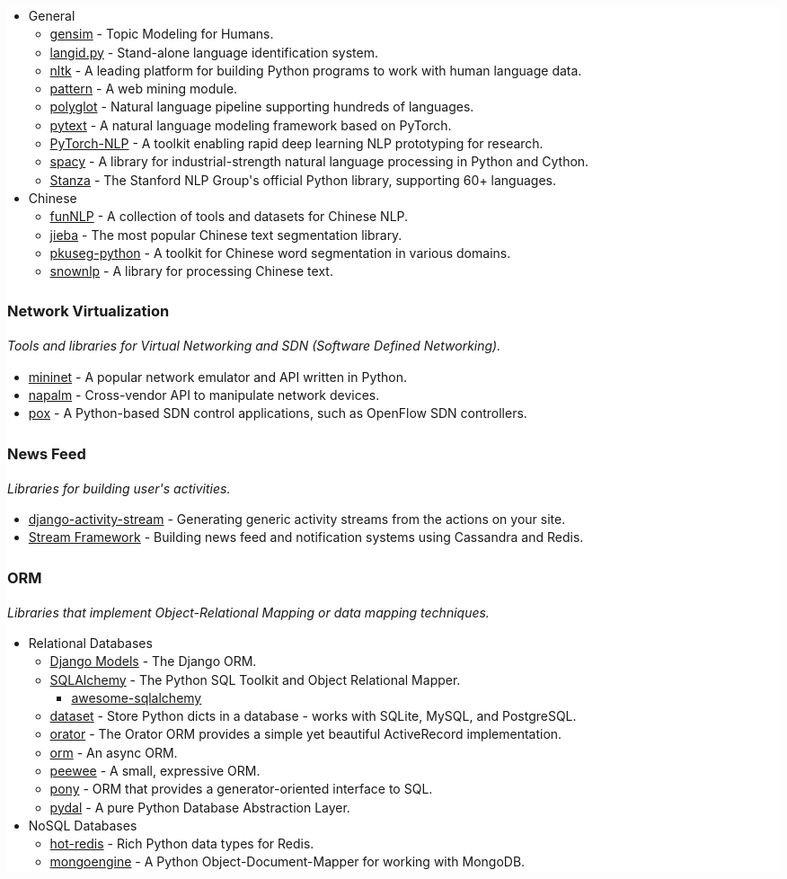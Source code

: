 * General
  * [gensim](https://github.com/RaRe-Technologies/gensim) - Topic Modeling for Humans.
  * [langid.py](https://github.com/saffsd/langid.py) - Stand-alone language identification system.
  * [nltk](http://www.nltk.org/) - A leading platform for building Python programs to work with human language data.
  * [pattern](https://github.com/clips/pattern) - A web mining module.
  * [polyglot](https://github.com/aboSamoor/polyglot) - Natural language pipeline supporting hundreds of languages.
  * [pytext](https://github.com/facebookresearch/pytext) - A natural language modeling framework based on PyTorch.
  * [PyTorch-NLP](https://github.com/PetrochukM/PyTorch-NLP) - A toolkit enabling rapid deep learning NLP prototyping for research.
  * [spacy](https://spacy.io/) - A library for industrial-strength natural language processing in Python and Cython.
  * [Stanza](https://github.com/stanfordnlp/stanza) - The Stanford NLP Group's official Python library, supporting 60+ languages.
* Chinese
  * [funNLP](https://github.com/fighting41love/funNLP) - A collection of tools and datasets for Chinese NLP.
  * [jieba](https://github.com/fxsjy/jieba) - The most popular Chinese text segmentation library.
  * [pkuseg-python](https://github.com/lancopku/pkuseg-python) - A toolkit for Chinese word segmentation in various domains.
  * [snownlp](https://github.com/isnowfy/snownlp) - A library for processing Chinese text.

### Network Virtualization

_Tools and libraries for Virtual Networking and SDN \(Software Defined Networking\)._

* [mininet](https://github.com/mininet/mininet) - A popular network emulator and API written in Python.
* [napalm](https://github.com/napalm-automation/napalm) - Cross-vendor API to manipulate network devices.
* [pox](https://github.com/noxrepo/pox) - A Python-based SDN control applications, such as OpenFlow SDN controllers.

### News Feed

_Libraries for building user's activities._

* [django-activity-stream](https://github.com/justquick/django-activity-stream) - Generating generic activity streams from the actions on your site.
* [Stream Framework](https://github.com/tschellenbach/Stream-Framework) - Building news feed and notification systems using Cassandra and Redis.

### ORM

_Libraries that implement Object-Relational Mapping or data mapping techniques._

* Relational Databases
  * [Django Models](https://docs.djangoproject.com/en/dev/topics/db/models/) - The Django ORM.
  * [SQLAlchemy](https://www.sqlalchemy.org/) - The Python SQL Toolkit and Object Relational Mapper.
    * [awesome-sqlalchemy](https://github.com/dahlia/awesome-sqlalchemy)
  * [dataset](https://github.com/pudo/dataset) - Store Python dicts in a database - works with SQLite, MySQL, and PostgreSQL.
  * [orator](https://github.com/sdispater/orator) - The Orator ORM provides a simple yet beautiful ActiveRecord implementation.
  * [orm](https://github.com/encode/orm) - An async ORM.
  * [peewee](https://github.com/coleifer/peewee) - A small, expressive ORM.
  * [pony](https://github.com/ponyorm/pony/) - ORM that provides a generator-oriented interface to SQL.
  * [pydal](https://github.com/web2py/pydal/) - A pure Python Database Abstraction Layer.
* NoSQL Databases
  * [hot-redis](https://github.com/stephenmcd/hot-redis) - Rich Python data types for Redis.
  * [mongoengine](https://github.com/MongoEngine/mongoengine) - A Python Object-Document-Mapper for working with MongoDB.